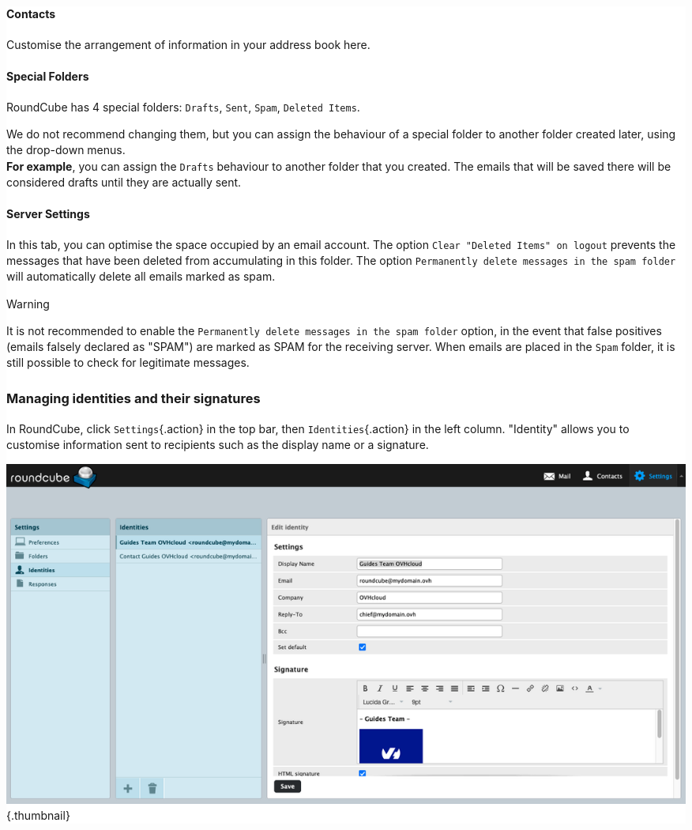 #### Contacts

Customise the arrangement of information in your address book here.

#### Special Folders

RoundCube has 4 special folders: `Drafts`, `Sent`, `Spam`, `Deleted Items`.

We do not recommend changing them, but you can assign the behaviour of a special folder to another folder created later, using the drop-down menus.<br>
**For example**, you can assign the `Drafts` behaviour to another folder that you created. The emails that will be saved there will be considered drafts until they are actually sent.

#### Server Settings

In this tab, you can optimise the space occupied by an email account. The option `Clear "Deleted Items" on logout` prevents the messages that have been deleted from accumulating in this folder. The option `Permanently delete messages in the spam folder` will automatically delete all emails marked as spam.

> [!warning]
> 
> It is not recommended to enable the `Permanently delete messages in the spam folder` option, in the event that false positives (emails falsely declared as "SPAM") are marked as SPAM for the receiving server. When emails are placed in the `Spam` folder, it is still possible to check for legitimate messages.

### Managing identities and their signatures <a name="identity"></a>

In RoundCube, click `Settings`{.action} in the top bar, then `Identities`{.action} in the left column. "Identity" allows you to customise information sent to recipients such as the display name or a signature.

![hosting](images/roundcube07.png){.thumbnail}
